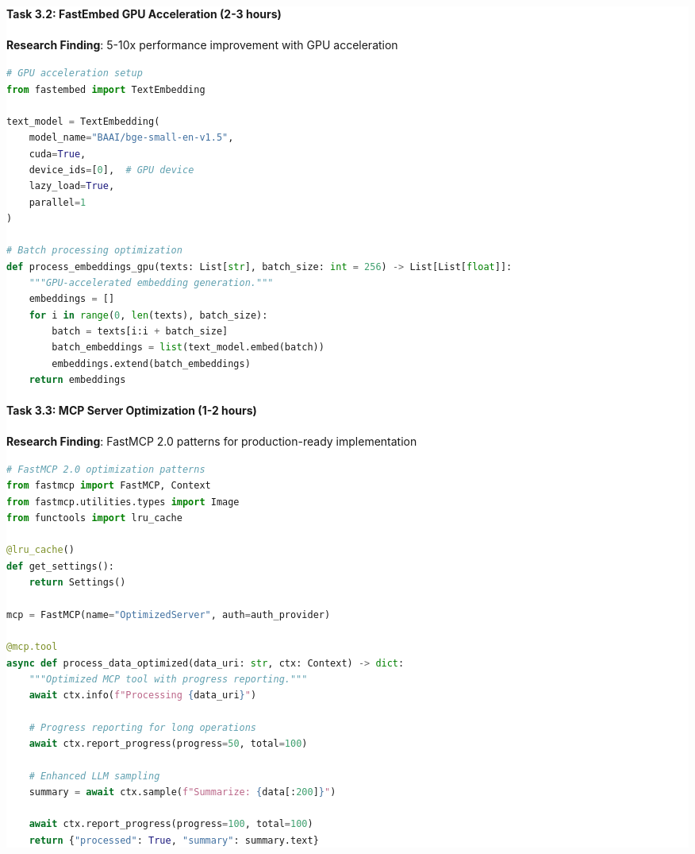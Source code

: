 #### **Task 3.2: FastEmbed GPU Acceleration** (2-3 hours)

**Research Finding**: 5-10x performance improvement with GPU acceleration

```python
# GPU acceleration setup
from fastembed import TextEmbedding

text_model = TextEmbedding(
    model_name="BAAI/bge-small-en-v1.5",
    cuda=True,
    device_ids=[0],  # GPU device
    lazy_load=True,
    parallel=1
)

# Batch processing optimization
def process_embeddings_gpu(texts: List[str], batch_size: int = 256) -> List[List[float]]:
    """GPU-accelerated embedding generation."""
    embeddings = []
    for i in range(0, len(texts), batch_size):
        batch = texts[i:i + batch_size]
        batch_embeddings = list(text_model.embed(batch))
        embeddings.extend(batch_embeddings)
    return embeddings
```

#### **Task 3.3: MCP Server Optimization** (1-2 hours)

**Research Finding**: FastMCP 2.0 patterns for production-ready implementation

```python
# FastMCP 2.0 optimization patterns
from fastmcp import FastMCP, Context
from fastmcp.utilities.types import Image
from functools import lru_cache

@lru_cache()
def get_settings():
    return Settings()

mcp = FastMCP(name="OptimizedServer", auth=auth_provider)

@mcp.tool
async def process_data_optimized(data_uri: str, ctx: Context) -> dict:
    """Optimized MCP tool with progress reporting."""
    await ctx.info(f"Processing {data_uri}")
    
    # Progress reporting for long operations
    await ctx.report_progress(progress=50, total=100)
    
    # Enhanced LLM sampling
    summary = await ctx.sample(f"Summarize: {data[:200]}")
    
    await ctx.report_progress(progress=100, total=100)
    return {"processed": True, "summary": summary.text}
```
